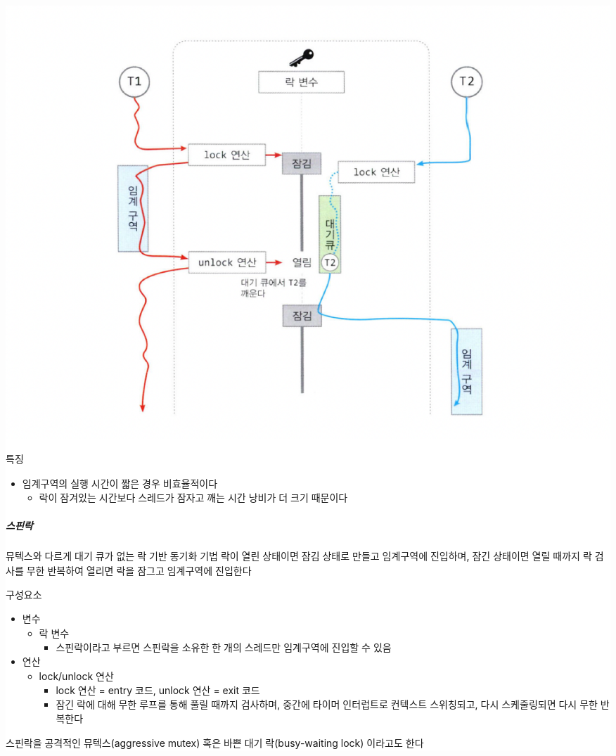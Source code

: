 ![](/assets/images/posts_img/screen_capture%202025-02-07%2015.23.13.png)


특징
- 임계구역의 실행 시간이 짧은 경우 비효율적이다
	- 락이 잠겨있는 시간보다 스레드가 잠자고 깨는 시간 낭비가 더 크기 때문이다


##### 스핀락
뮤텍스와 다르게 대기 큐가 없는 락 기반 동기화 기법
락이 열린 상태이면 잠김 상태로 만들고 임계구역에 진입하며, 잠긴 상태이면 열릴 때까지 락 검사를 무한 반복하여 열리면 락을 잠그고 임계구역에 진입한다

구성요소
- 변수
	- 락 변수
		- 스핀락이라고 부르면 스핀락을 소유한 한 개의 스레드만 임계구역에 진입할 수 있음
- 연산
	- lock/unlock 연산
		- lock 연산 = entry 코드, unlock 연산 = exit 코드
		- 잠긴 락에 대해 무한 루프를 통해 풀릴 때까지 검사하며, 중간에 타이머 인터럽트로 컨텍스트 스위칭되고, 다시 스케줄링되면 다시 무한 반복한다

스핀락을 공격적인 뮤텍스(aggressive mutex) 혹은 바쁜 대기 락(busy-waiting lock) 이라고도 한다
